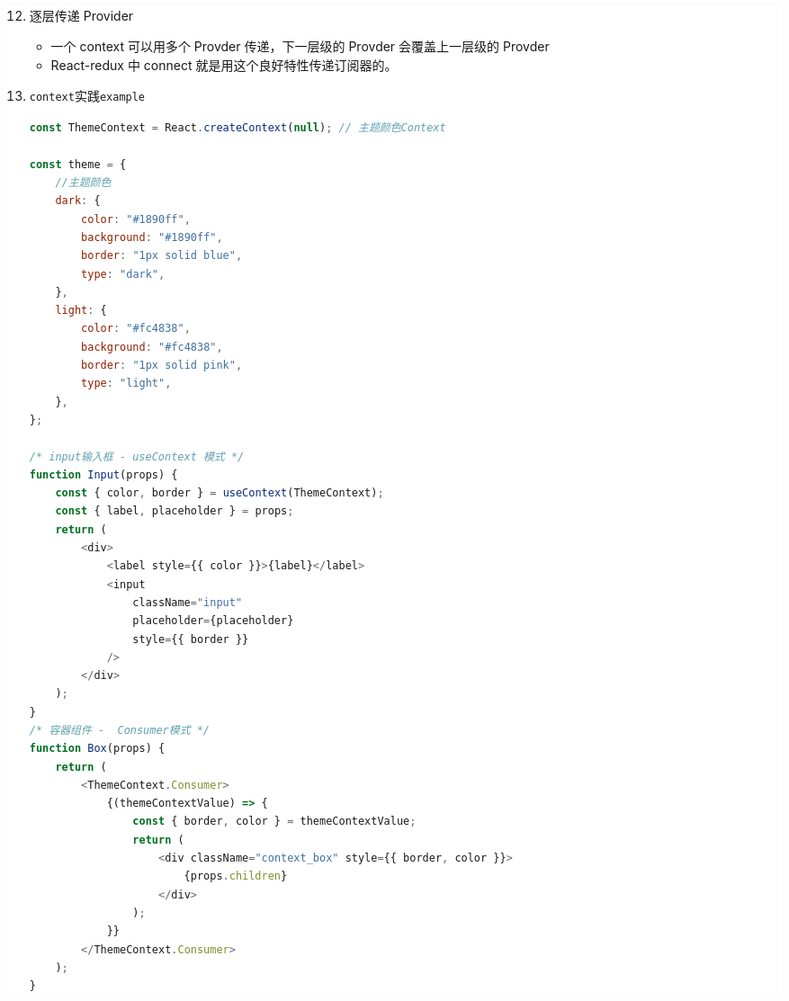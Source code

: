 12. 逐层传递 Provider
    - 一个 context 可以用多个 Provder 传递，下一层级的 Provder 会覆盖上一层级的 Provder
    - React-redux 中 connect 就是用这个良好特性传递订阅器的。
13. `context`实践`example`

    ```js
    const ThemeContext = React.createContext(null); // 主题颜色Context

    const theme = {
        //主题颜色
        dark: {
            color: "#1890ff",
            background: "#1890ff",
            border: "1px solid blue",
            type: "dark",
        },
        light: {
            color: "#fc4838",
            background: "#fc4838",
            border: "1px solid pink",
            type: "light",
        },
    };

    /* input输入框 - useContext 模式 */
    function Input(props) {
        const { color, border } = useContext(ThemeContext);
        const { label, placeholder } = props;
        return (
            <div>
                <label style={{ color }}>{label}</label>
                <input
                    className="input"
                    placeholder={placeholder}
                    style={{ border }}
                />
            </div>
        );
    }
    /* 容器组件 -  Consumer模式 */
    function Box(props) {
        return (
            <ThemeContext.Consumer>
                {(themeContextValue) => {
                    const { border, color } = themeContextValue;
                    return (
                        <div className="context_box" style={{ border, color }}>
                            {props.children}
                        </div>
                    );
                }}
            </ThemeContext.Consumer>
        );
    }

